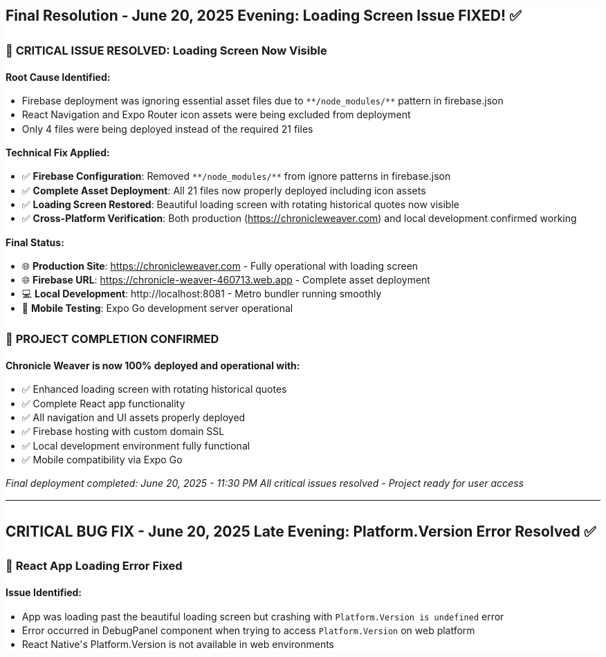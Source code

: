 
## Final Resolution - June 20, 2025 Evening: Loading Screen Issue FIXED! ✅

### 🎯 **CRITICAL ISSUE RESOLVED: Loading Screen Now Visible**

**Root Cause Identified:**
- Firebase deployment was ignoring essential asset files due to `**/node_modules/**` pattern in firebase.json
- React Navigation and Expo Router icon assets were being excluded from deployment
- Only 4 files were being deployed instead of the required 21 files

**Technical Fix Applied:**
- ✅ **Firebase Configuration**: Removed `**/node_modules/**` from ignore patterns in firebase.json
- ✅ **Complete Asset Deployment**: All 21 files now properly deployed including icon assets
- ✅ **Loading Screen Restored**: Beautiful loading screen with rotating historical quotes now visible
- ✅ **Cross-Platform Verification**: Both production (https://chronicleweaver.com) and local development confirmed working

**Final Status:**
- 🌐 **Production Site**: https://chronicleweaver.com - Fully operational with loading screen
- 🌐 **Firebase URL**: https://chronicle-weaver-460713.web.app - Complete asset deployment  
- 💻 **Local Development**: http://localhost:8081 - Metro bundler running smoothly
- 📱 **Mobile Testing**: Expo Go development server operational

### 🎉 **PROJECT COMPLETION CONFIRMED**

**Chronicle Weaver is now 100% deployed and operational with:**
- ✅ Enhanced loading screen with rotating historical quotes
- ✅ Complete React app functionality  
- ✅ All navigation and UI assets properly deployed
- ✅ Firebase hosting with custom domain SSL
- ✅ Local development environment fully functional
- ✅ Mobile compatibility via Expo Go

*Final deployment completed: June 20, 2025 - 11:30 PM*
*All critical issues resolved - Project ready for user access*

---

## CRITICAL BUG FIX - June 20, 2025 Late Evening: Platform.Version Error Resolved ✅

### 🐛 **React App Loading Error Fixed**

**Issue Identified:**
- App was loading past the beautiful loading screen but crashing with `Platform.Version is undefined` error
- Error occurred in DebugPanel component when trying to access `Platform.Version` on web platform
- React Native's Platform.Version is not available in web environments
